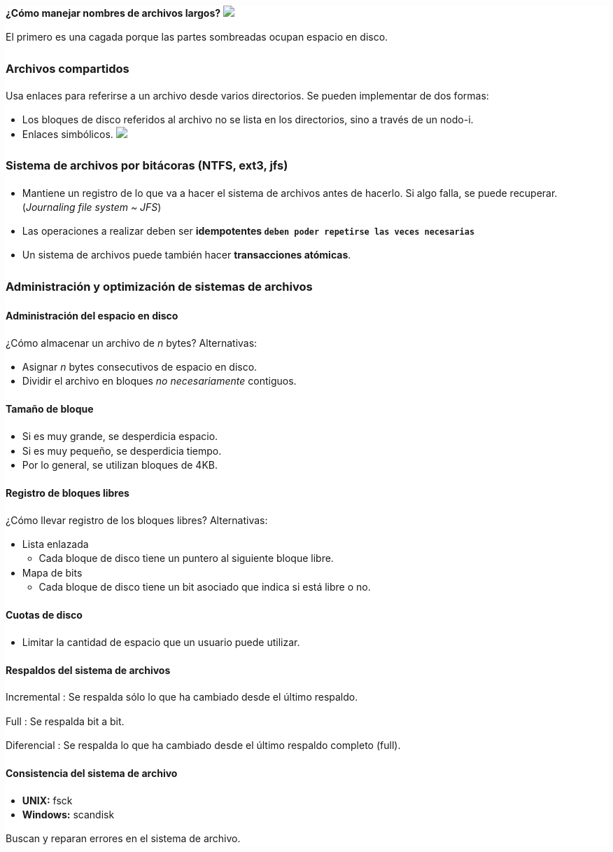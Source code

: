
**¿Cómo manejar nombres de archivos largos?**
![](src/2024-05-31-19-00-38.png)

El primero es una cagada porque las partes sombreadas ocupan espacio en disco.

### Archivos compartidos
Usa enlaces para referirse a un archivo desde varios directorios. Se pueden implementar de dos formas:
- Los bloques de disco referidos al archivo no se lista en los directorios, sino a través de un nodo-i.
- Enlaces simbólicos. ![](src/2024-05-31-19-09-12.png)

### Sistema de archivos por bitácoras (NTFS, ext3, jfs)
- Mantiene un registro de lo que va a hacer el sistema de archivos antes de hacerlo. Si algo falla, se puede recuperar. (*Journaling file system ~ JFS*)

- Las operaciones a realizar deben ser **idempotentes `deben poder repetirse las veces necesarias`**

- Un sistema de archivos puede también hacer **transacciones atómicas**.

### Administración y optimización de sistemas de archivos

#### Administración del espacio en disco
¿Cómo almacenar un archivo de $n$ bytes? Alternativas:
- Asignar $n$ bytes consecutivos de espacio en disco.
- Dividir el archivo en bloques *no necesariamente* contiguos.

#### Tamaño de bloque
- Si es muy grande, se desperdicia espacio.
- Si es muy pequeño, se desperdicia tiempo.
- Por lo general, se utilizan bloques de 4KB.

#### Registro de bloques libres
¿Cómo llevar registro de los bloques libres? Alternativas:
- Lista enlazada
  - Cada bloque de disco tiene un puntero al siguiente bloque libre.
- Mapa de bits
  - Cada bloque de disco tiene un bit asociado que indica si está libre o no.

#### Cuotas de disco
- Limitar la cantidad de espacio que un usuario puede utilizar.

#### Respaldos del sistema de archivos
Incremental
: Se respalda sólo lo que ha cambiado desde el último respaldo.

Full
: Se respalda bit a bit.

Diferencial
: Se respalda lo que ha cambiado desde el último respaldo completo (full).

#### Consistencia del sistema de archivo
- **UNIX:** fsck
- **Windows:** scandisk

Buscan y reparan errores en el sistema de archivo.